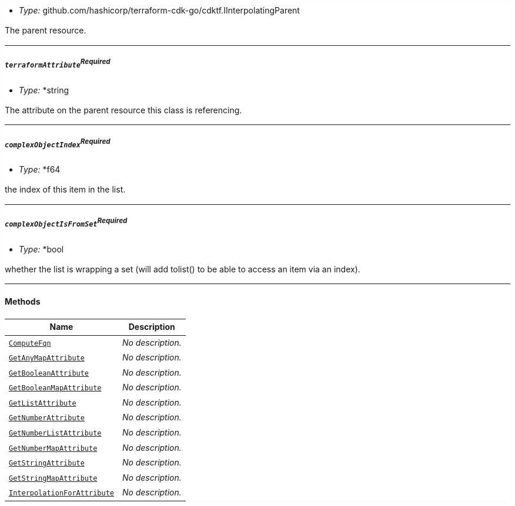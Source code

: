 - *Type:* github.com/hashicorp/terraform-cdk-go/cdktf.IInterpolatingParent

The parent resource.

---

##### `terraformAttribute`<sup>Required</sup> <a name="terraformAttribute" id="rhizo-co-terraform-provider-oci.dataOciDatabaseManagementManagedDatabaseOptimizerStatisticsAdvisorExecution.DataOciDatabaseManagementManagedDatabaseOptimizerStatisticsAdvisorExecutionDatabaseOutputReference.Initializer.parameter.terraformAttribute"></a>

- *Type:* *string

The attribute on the parent resource this class is referencing.

---

##### `complexObjectIndex`<sup>Required</sup> <a name="complexObjectIndex" id="rhizo-co-terraform-provider-oci.dataOciDatabaseManagementManagedDatabaseOptimizerStatisticsAdvisorExecution.DataOciDatabaseManagementManagedDatabaseOptimizerStatisticsAdvisorExecutionDatabaseOutputReference.Initializer.parameter.complexObjectIndex"></a>

- *Type:* *f64

the index of this item in the list.

---

##### `complexObjectIsFromSet`<sup>Required</sup> <a name="complexObjectIsFromSet" id="rhizo-co-terraform-provider-oci.dataOciDatabaseManagementManagedDatabaseOptimizerStatisticsAdvisorExecution.DataOciDatabaseManagementManagedDatabaseOptimizerStatisticsAdvisorExecutionDatabaseOutputReference.Initializer.parameter.complexObjectIsFromSet"></a>

- *Type:* *bool

whether the list is wrapping a set (will add tolist() to be able to access an item via an index).

---

#### Methods <a name="Methods" id="Methods"></a>

| **Name** | **Description** |
| --- | --- |
| <code><a href="#rhizo-co-terraform-provider-oci.dataOciDatabaseManagementManagedDatabaseOptimizerStatisticsAdvisorExecution.DataOciDatabaseManagementManagedDatabaseOptimizerStatisticsAdvisorExecutionDatabaseOutputReference.computeFqn">ComputeFqn</a></code> | *No description.* |
| <code><a href="#rhizo-co-terraform-provider-oci.dataOciDatabaseManagementManagedDatabaseOptimizerStatisticsAdvisorExecution.DataOciDatabaseManagementManagedDatabaseOptimizerStatisticsAdvisorExecutionDatabaseOutputReference.getAnyMapAttribute">GetAnyMapAttribute</a></code> | *No description.* |
| <code><a href="#rhizo-co-terraform-provider-oci.dataOciDatabaseManagementManagedDatabaseOptimizerStatisticsAdvisorExecution.DataOciDatabaseManagementManagedDatabaseOptimizerStatisticsAdvisorExecutionDatabaseOutputReference.getBooleanAttribute">GetBooleanAttribute</a></code> | *No description.* |
| <code><a href="#rhizo-co-terraform-provider-oci.dataOciDatabaseManagementManagedDatabaseOptimizerStatisticsAdvisorExecution.DataOciDatabaseManagementManagedDatabaseOptimizerStatisticsAdvisorExecutionDatabaseOutputReference.getBooleanMapAttribute">GetBooleanMapAttribute</a></code> | *No description.* |
| <code><a href="#rhizo-co-terraform-provider-oci.dataOciDatabaseManagementManagedDatabaseOptimizerStatisticsAdvisorExecution.DataOciDatabaseManagementManagedDatabaseOptimizerStatisticsAdvisorExecutionDatabaseOutputReference.getListAttribute">GetListAttribute</a></code> | *No description.* |
| <code><a href="#rhizo-co-terraform-provider-oci.dataOciDatabaseManagementManagedDatabaseOptimizerStatisticsAdvisorExecution.DataOciDatabaseManagementManagedDatabaseOptimizerStatisticsAdvisorExecutionDatabaseOutputReference.getNumberAttribute">GetNumberAttribute</a></code> | *No description.* |
| <code><a href="#rhizo-co-terraform-provider-oci.dataOciDatabaseManagementManagedDatabaseOptimizerStatisticsAdvisorExecution.DataOciDatabaseManagementManagedDatabaseOptimizerStatisticsAdvisorExecutionDatabaseOutputReference.getNumberListAttribute">GetNumberListAttribute</a></code> | *No description.* |
| <code><a href="#rhizo-co-terraform-provider-oci.dataOciDatabaseManagementManagedDatabaseOptimizerStatisticsAdvisorExecution.DataOciDatabaseManagementManagedDatabaseOptimizerStatisticsAdvisorExecutionDatabaseOutputReference.getNumberMapAttribute">GetNumberMapAttribute</a></code> | *No description.* |
| <code><a href="#rhizo-co-terraform-provider-oci.dataOciDatabaseManagementManagedDatabaseOptimizerStatisticsAdvisorExecution.DataOciDatabaseManagementManagedDatabaseOptimizerStatisticsAdvisorExecutionDatabaseOutputReference.getStringAttribute">GetStringAttribute</a></code> | *No description.* |
| <code><a href="#rhizo-co-terraform-provider-oci.dataOciDatabaseManagementManagedDatabaseOptimizerStatisticsAdvisorExecution.DataOciDatabaseManagementManagedDatabaseOptimizerStatisticsAdvisorExecutionDatabaseOutputReference.getStringMapAttribute">GetStringMapAttribute</a></code> | *No description.* |
| <code><a href="#rhizo-co-terraform-provider-oci.dataOciDatabaseManagementManagedDatabaseOptimizerStatisticsAdvisorExecution.DataOciDatabaseManagementManagedDatabaseOptimizerStatisticsAdvisorExecutionDatabaseOutputReference.interpolationForAttribute">InterpolationForAttribute</a></code> | *No description.* |